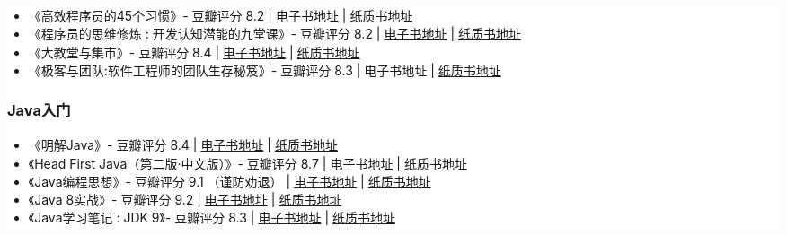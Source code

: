 * 《高效程序员的45个习惯》- 豆瓣评分 8.2  | [电子书地址](http://share.silently9527.cn/f/30732796-488967315-df7c45) | [纸质书地址](https://union-click.jd.com/jdc?e=&p=AyIGZRtTEAYSBFAeWRIyEgZUGFIXChoFXR9YFwoiQwpDBUoyS0IQWhkeHAxfEE8HCl4NXAAECUteDEEFWA8LRUpTEwQLR0dKWQoVHUVBRn8AF1sUAxEOVxNTFwoWBFcTa0IAaQYtTj5dYmB1VmscXV5PczNOW2UOHjdQG1oUABUPVRpbJQITBlUdXBQFGgJlK1sWMlNpUxlZEgcbN1caWhcGEARXE14lAhUHUxxZEAAQAFQdXCUFEg5lG1IXCxMCXBlcHAt8RmUrWxQDEQ5XE1MXChYEVxNrFjIiN1UrWCVAfA8BSw8RVhoHB0lYEwdHU1wSCBYKGwJST1wTV0YBAUleJQATBlES)
* 《程序员的思维修炼 : 开发认知潜能的九堂课》- 豆瓣评分 8.2 | [电子书地址](http://share.silently9527.cn/f/30732796-488663226-2e8209) | [纸质书地址](https://union-click.jd.com/jdc?e=&p=AyIGZRtSFAcRAVQZWBUyEgZUGFIUCxMPVBlZEQYiQwpDBUoyS0IQWhkeHAxfEE8HCl4NXAAECUteDEEFWA8LRUpTEwQLR0dKWQoVHUVBRn8AF1sUAxEOVBJaHQMQBVEfa1Rldh09eCBOYW11MRkPaFwSeldkBEMOHjdQG1oUABUPVRpbJQITBlUdXBQFGgJlK1sWMlNpVRpaFwQVAFMrWRQDEANXGFkdByIHUhtdEgAXBVMSWR0EIgBVEmsVCxAOVB5SFwUbDjtaayUCEwZWElocAxoGVxlfETIRN2UrWyUBIkU7T11HABMBVBxZRgETAlJOXR1XFwIBHQxHA0UFVBxSQAsiBVQaXxw%3D)
* 《大教堂与集市》- 豆瓣评分 8.4  | [电子书地址](http://share.silently9527.cn/f/30732796-611635074-9d255c) | [纸质书地址](https://union-click.jd.com/jdc?e=&p=AyIGZRhaHAMWA1UfXxwyEgZUGFIWABMOXB5TFQYiQwpDBUoyS0IQWhkeHAxBFQQAQB1AWQkFGk1dRFkRdQtUWgxxAV4pVEBkRAtfGhtASEM7Qw4ZAhMGVhJYFwMbDlATWxEVRUQLR1dHQ1AQAlgFSQ5ARhcrCWl5ElsMGxp1QlpOMG9fXkRwdAlfHRkOIgJVGloXBRoHVBtrFQMTB1McWhIKFzdlG1glQ3wHVBhSEgsTAGUZWhQAFgVWGVMQMhIAVR1cFwcXB1MTWRwyFQdcK1scABsGUBJZEgsbaRQraxUDEwRcGFkUCxsCXRtfJQEiN2UbaxYyUGlQElsWUkcOAkxZEVcXAgcTUxwBEldRSQgdVxYCAElSFTIQBlQfUg%3D%3D)
* 《极客与团队:软件工程师的团队生存秘笈》- 豆瓣评分 8.3  | 电子书地址 | [纸质书地址](https://union-click.jd.com/jdc?e=&p=AyIGZRteEAIWAVEZXhQyEgZUGF0UChEEUxNaFwYiQwpDBUoyS0IQWhkeHAxfEE8HCl4NXAAECUteDEEFWA8LRUpTEwQLR0dKWQoVHUVBRn8AF1sUAxEBVBNYFgQaBlcfa1xBGmYFRjNcYnsdDkkcR1FyHRNyXmUOHjdQG1oUABUPVRpbJQITBlUdXBQFGgJlK1sWMlNpXBheEAUSN1caWhcGEARXE14lAhUHUxxZEAcVBlQeUyUFEg5lG1IXCxMCXBlcHAt8RmUrWxQDEQFUE1gWBBoGVx9rFjIiN1UrWCVAfAVdS11FCxcGUBpaRQdCAFMSXRBXGlIHGVIdBhcBB0xTJQATBlES)


### Java入门

* 《明解Java》- 豆瓣评分 8.4  | [电子书地址](http://share.silently9527.cn/f/30732796-488966846-425ed0) | [纸质书地址](https://union-click.jd.com/jdc?e=&p=AyIGZRprFQERD10eUxIyVlgNRQQlW1dCFFlQCxxKQgFHREkdSVJKSQVJHFRXFk9FUlpGQUpLCVBaTFhbXQtWVmpSWRtYFgoaAl0caxJSWl4hTjJlYGFbFXInSFZrbwtdDXUOHjdQG1oUABUPVRpbJQITBlUdXBQFGgJlK1sWMkRpVRpaFAMTAlEcXCUAEwZXH1kWABoCZRtcFQQVBVMbWBwAEQJlHFscMhIOVxJaEAsQAFwSNVQyIgdWGFMdBxoAZRhrJTISN1YrGXsARlUASw9HUBoBVRxeEAQbVwEZWkBSEgNSGw5HVRJTVStZFAMWDg%3D%3D)
* 《Head First Java（第二版·中文版）》- 豆瓣评分 8.7 | [电子书地址](http://share.silently9527.cn/f/30732796-488662918-e77edd) | [纸质书地址](https://union-click.jd.com/jdc?e=&p=AyIGZRteFAobBVYcWhAyEgZUGFISARADURNbFQsiQwpDBUoyS0IQWhkeHAxfEE8HCl4NXAAECUteDEEFWA8LRUpTEwQLR0dKWQoVHUVBRn8AF1sUAxEOUhhZEQYaB1USa1d0ZF80Qh5GZxsEA0VFXWNgYiFQQVMOHjdQG1oUABUPVRpbJQITBlUdXBQFGgJlK1sWMlNpXBlaFQUVN1caWhcGEARXE14lAhUHUxxZEAYWB1QZUyUFEg5lG1IXCxMCXBlcHAt8RmUrWxQDEQ5SGFkRBhoHVRJrFjIiN1UrWCVAfAYFTlMUARsAAhMLRQcUBQJIDBEKFgBUSwhCABIAVRIPJQATBlES)
* 《Java编程思想》- 豆瓣评分 9.1 （谨防劝退） | [电子书地址](http://share.silently9527.cn/f/30732796-611635064-4123ac) | [纸质书地址](https://union-click.jd.com/jdc?e=&p=AyIGZRprFQMTA1wbXBAyVlgNRQQlW1dCFFlQCxxKQgFHREkdSVJKSQVJHFRXFk9FUlpGQUpLCVBaTFhbXQtWVmpSWRtaFAYbB1Iea3YcTX8gY1lPZ2VhFG8JfHRwbC1ACVMOHjdQG1oUABUPVRpbJQITBlUdXBQFGgJlK1sWMkRpVRpaFAMTAlQfWCUAEwZXH1kWABoCZRtcFQQVBVAfUh0LFwFlHFscMhIOVxJaEAsQAFwSNVQyIgdUGl8cAhUCZRhrJTISN1YrGXtWFgZdH1hABEIBUU9eRVIQV1dLWhNQQFAAElISCxQHUStZFAMWDg%3D%3D)
* 《Java 8实战》- 豆瓣评分 9.2 | [电子书地址](http://share.silently9527.cn/f/30732796-488662874-b2858f) | [纸质书地址](https://union-click.jd.com/jdc?e=&p=AyIGZRprFQIaB1MdUxQyVlgNRQQlW1dCFFlQCxxKQgFHREkdSVJKSQVJHFRXFk9FUlpGQUpLCVBaTFhbXQtWVmpSWRtbHQIUAV0aaxBRcGxQSRgUZxF5CWQQb313fhEbC1MOHjdQG1oUABUPVRpbJQITBlUdXBQFGgJlK1sWMkRpVRpaFAMTAlEcXCUAEwZXH1kWABoCZRtcFQQVBVMYWhYFGgdlHFscMhIOVxJaEAsQAFwSNVQyIgdVE1sTBBoGZRhrJTISN1YrGXsKQQ5RH1IQChACUR1eFgsUD1IYDEVVFgdVGVNFARQEXStZFAMWDg%3D%3D)
* 《Java学习笔记 : JDK 9》- 豆瓣评分 8.3 | [电子书地址](http://share.silently9527.cn/f/30732796-488966821-160009) | [纸质书地址](https://union-click.jd.com/jdc?e=&p=AyIGZRprFQEQDlIcWR0yVlgNRQQlW1dCFFlQCxxKQgFHREkdSVJKSQVJHFRXFk9FUlpGQUpLCVBaTFhbXQtWVmpSWRtYFwsVAFcTa2MFDFo1YVliZ3BfME0GZlpETA5zM1MOHjdQG1oUABUPVRpbJQITBlUdXBQFGgJlK1sWMkRpVRpaFAMTAlUbWyUAEwZXH1kWABoCZRtcFQQVBVMYWRUKFwdlHFscMhIOVxJaEAsQAFwSNVQyIgdWGVISBRAPZRhrJTISN1YrGXsCEA9VEgwSBhQBBx1eRwEWVwIdXUdSFwUCT1IVC0YHVStZFAMWDg%3D%3D)
